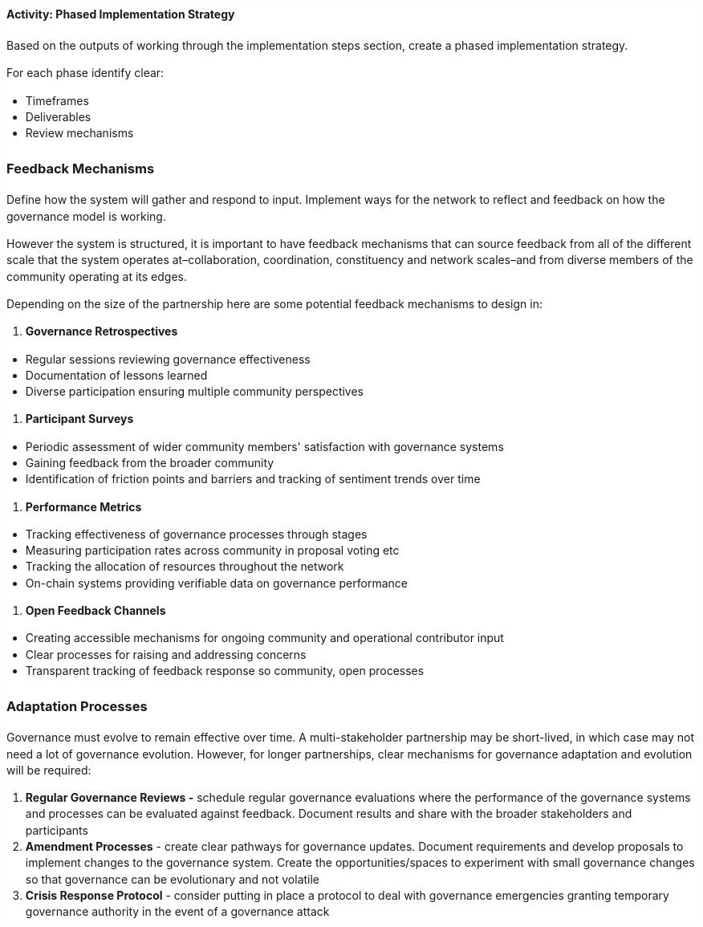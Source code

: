 
#### Activity: Phased Implementation Strategy

Based on the outputs of working through the implementation steps section, create a phased implementation strategy. 

For each phase  identify clear:
- Timeframes
- Deliverables
- Review mechanisms

### Feedback Mechanisms

Define how the system will gather and respond to input. Implement ways for the network to reflect and feedback on how the governance model is working.

However the system is structured, it is important to have feedback mechanisms that can source feedback from all of the different scale that the system operates at–collaboration, coordination, constituency and network scales–and from diverse members of the community operating at its edges. 

Depending on the size of the partnership here are some potential feedback mechanisms to design in:

1. **Governance Retrospectives**
- Regular sessions reviewing governance effectiveness
- Documentation of lessons learned
- Diverse participation ensuring multiple community perspectives

1. **Participant Surveys**
- Periodic assessment of wider community members' satisfaction with governance systems
- Gaining feedback from the broader community
- Identification of friction points and barriers and tracking of sentiment trends over time
1. **Performance Metrics**
- Tracking effectiveness of governance processes through stages
- Measuring participation rates across community in proposal voting etc
- Tracking the allocation of resources throughout the network
- On-chain systems providing verifiable data on governance performance

1. **Open Feedback Channels**
- Creating accessible mechanisms for ongoing community and operational contributor input
- Clear processes for raising and addressing concerns
- Transparent tracking of feedback response so community, open processes

### Adaptation Processes
Governance must evolve to remain effective over time. A multi-stakeholder partnership may be short-lived, in which case may not need a lot of governance evolution. However, for longer partnerships, clear mechanisms for governance adaptation and evolution will be required:
1. **Regular Governance Reviews -** schedule regular governance evaluations where the performance of the governance systems and processes can be evaluated against feedback. Document results and share with the broader stakeholders and participants
2. **Amendment Processes** - create clear pathways for governance updates. Document requirements and develop proposals to implement changes to the governance system. Create the opportunities/spaces to experiment with small governance changes so that governance can be evolutionary and not volatile
3. **Crisis Response Protocol** - consider putting in place a protocol to deal with governance emergencies granting temporary governance authority in the event of a governance attack
